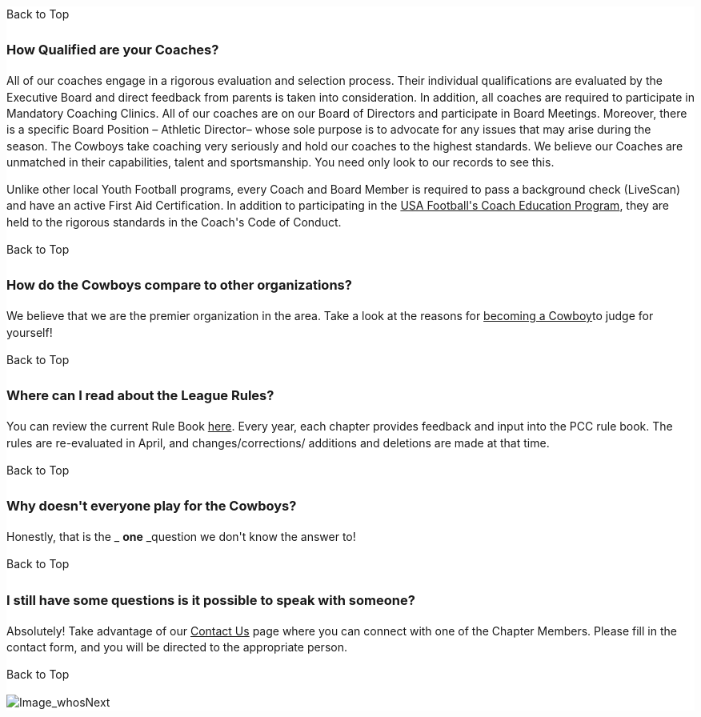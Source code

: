 Back to Top

### **How Qualified are your Coaches?**

All of our coaches engage in a rigorous evaluation and selection process. Their individual qualifications are evaluated by the Executive Board and direct feedback from parents is taken into consideration. In addition, all coaches are required to participate in Mandatory Coaching Clinics. All of our coaches are on our Board of Directors and participate in Board Meetings. Moreover, there is a specific Board Position – Athletic Director– whose sole purpose is to advocate for any issues that may arise during the season. The Cowboys take coaching very seriously and hold our coaches to the highest standards. We believe our Coaches are unmatched in their capabilities, talent and sportsmanship. You need only look to our records to see this.

Unlike other local Youth Football programs, every Coach and Board Member is required to pass a background check (LiveScan) and have an active First Aid Certification. In addition to participating in the [USA Football's Coach Education Program](http://usafootball.com), they are held to the rigorous standards in the Coach's Code of Conduct.

Back to Top

### **How do the Cowboys compare to other organizations?**

We believe that we are the premier organization in the area. Take a look at the reasons for [becoming a Cowboy](http://wp.me/s2Koar-336)to judge for yourself!

Back to Top

### **Where can I read about the League Rules?**

You can review the current Rule Book [here](http://www.pccfootballcheer.com/miscellaneous/doc_viewer.cfm?fileId=0C818E53-0847-4DAE-9B9D01AA8A20378F "here"). Every year, each chapter provides feedback and input into the PCC rule book. The rules are re-evaluated in April, and changes/corrections/ additions and deletions are made at that time.

Back to Top

### **Why doesn't everyone play for the Cowboys?**

Honestly, that is the _ **one** _question we don't know the answer to!

Back to Top

### **I still have some questions is it possible to speak with someone?**

Absolutely! Take advantage of our [Contact Us](http://mvcowboysfootball.com/contact-us/ "contact us") page where you can connect with one of the Chapter Members. Please fill in the contact form, and you will be directed to the appropriate person.

Back to Top

![Image_whosNext](http://mvcowboysfootball.files.wordpress.com/2013/07/image_whosnext.jpg)

